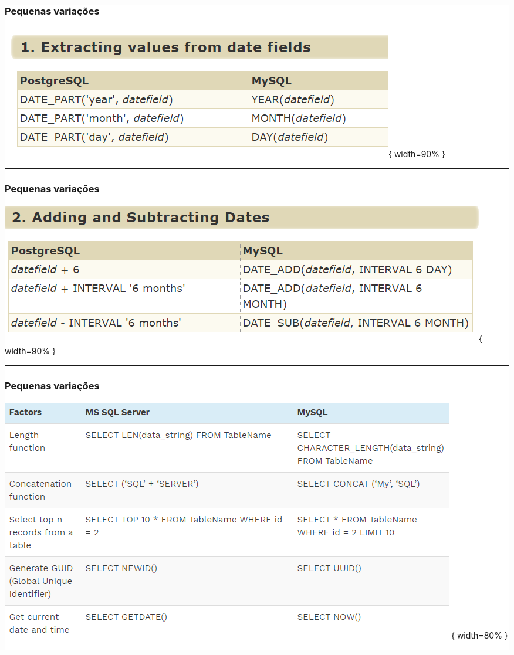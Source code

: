 
### Pequenas variações

![v1](./images/sintax1.png){ width=90% }

---

### Pequenas variações

![v2](./images/sintax2.png){ width=90% }

---

### Pequenas variações

![v3](./images/sintax3.png){ width=80% }

---